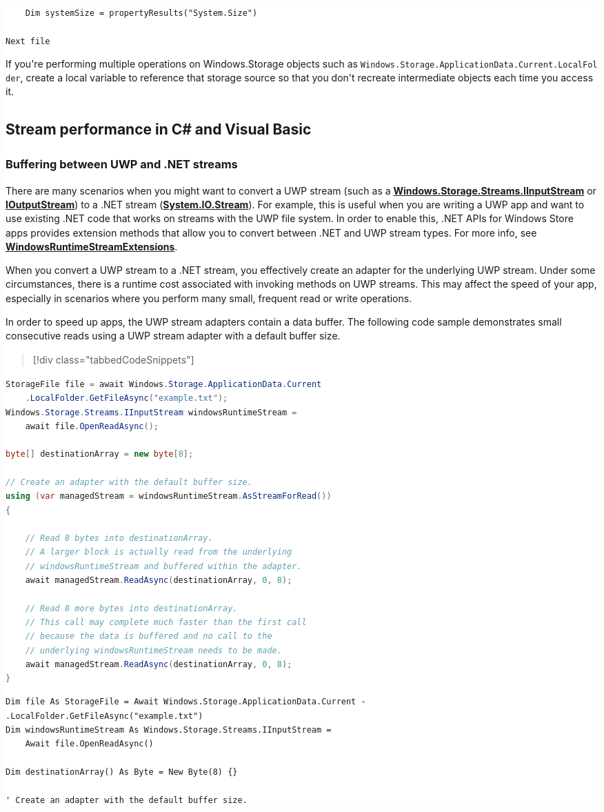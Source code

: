 ```vbnet
    Dim systemSize = propertyResults("System.Size")

Next file
```
If you're performing multiple operations on Windows.Storage objects such as `Windows.Storage.ApplicationData.Current.LocalFolder`, create a local variable to reference that storage source so that you don't recreate intermediate objects each time you access it.

## Stream performance in C\# and Visual Basic

### Buffering between UWP and .NET streams

There are many scenarios when you might want to convert a UWP stream (such as a [**Windows.Storage.Streams.IInputStream**](https://msdn.microsoft.com/library/windows/apps/BR241718) or [**IOutputStream**](https://msdn.microsoft.com/library/windows/apps/BR241728)) to a .NET stream ([**System.IO.Stream**](https://msdn.microsoft.com/en-us/library/windows/apps/xaml/system.io.stream.aspx)). For example, this is useful when you are writing a UWP app and want to use existing .NET code that works on streams with the UWP file system. In order to enable this, .NET APIs for Windows Store apps provides extension methods that allow you to convert between .NET and UWP stream types. For more info, see [**WindowsRuntimeStreamExtensions**](https://msdn.microsoft.com/en-us/library/windows/apps/xaml/system.io.windowsruntimestreamextensions.aspx).

When you convert a UWP stream to a .NET stream, you effectively create an adapter for the underlying UWP stream. Under some circumstances, there is a runtime cost associated with invoking methods on UWP streams. This may affect the speed of your app, especially in scenarios where you perform many small, frequent read or write operations.

In order to speed up apps, the UWP stream adapters contain a data buffer. The following code sample demonstrates small consecutive reads using a UWP stream adapter with a default buffer size.

> [!div class="tabbedCodeSnippets"]
```csharp
StorageFile file = await Windows.Storage.ApplicationData.Current
    .LocalFolder.GetFileAsync("example.txt");
Windows.Storage.Streams.IInputStream windowsRuntimeStream = 
    await file.OpenReadAsync();

byte[] destinationArray = new byte[8];

// Create an adapter with the default buffer size.
using (var managedStream = windowsRuntimeStream.AsStreamForRead())
{

    // Read 8 bytes into destinationArray.
    // A larger block is actually read from the underlying 
    // windowsRuntimeStream and buffered within the adapter.
    await managedStream.ReadAsync(destinationArray, 0, 8);

    // Read 8 more bytes into destinationArray.
    // This call may complete much faster than the first call
    // because the data is buffered and no call to the 
    // underlying windowsRuntimeStream needs to be made.
    await managedStream.ReadAsync(destinationArray, 0, 8);
}
```
```vbnet
Dim file As StorageFile = Await Windows.Storage.ApplicationData.Current -
.LocalFolder.GetFileAsync("example.txt")
Dim windowsRuntimeStream As Windows.Storage.Streams.IInputStream =
    Await file.OpenReadAsync()

Dim destinationArray() As Byte = New Byte(8) {}

' Create an adapter with the default buffer size.
```